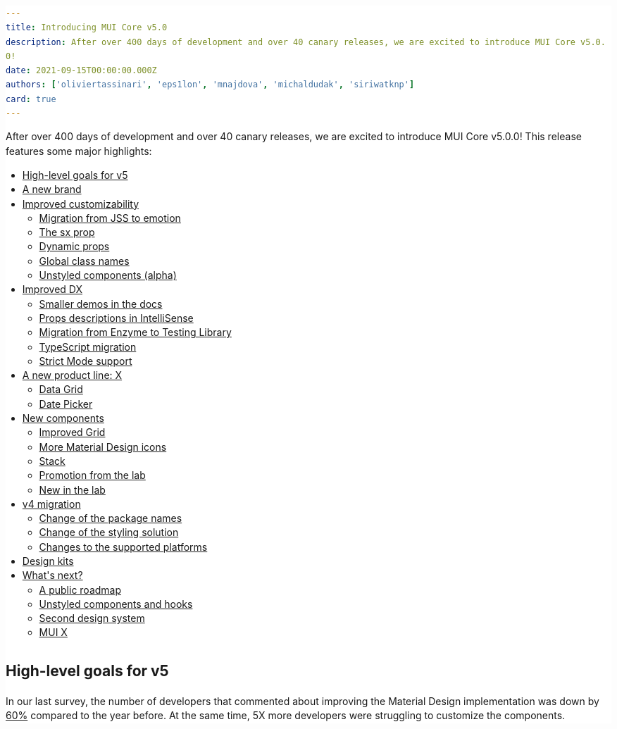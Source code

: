 ```yaml
---
title: Introducing MUI Core v5.0
description: After over 400 days of development and over 40 canary releases, we are excited to introduce MUI Core v5.0.0!
date: 2021-09-15T00:00:00.000Z
authors: ['oliviertassinari', 'eps1lon', 'mnajdova', 'michaldudak', 'siriwatknp']
card: true
---
```


After over 400 days of development and over 40 canary releases, we are excited to introduce MUI Core v5.0.0!
This release features some major highlights:

- [High-level goals for v5](#high-level-goals-for-v5)
- [A new brand](#a-new-brand)
- [Improved customizability](#improved-customizability)
  - [Migration from JSS to emotion](#migration-from-jss-to-emotion)
  - [The sx prop](#the-sx-prop)
  - [Dynamic props](#dynamic-props)
  - [Global class names](#global-class-names)
  - [Unstyled components (alpha)](#unstyled-components-alpha)
- [Improved DX](#improved-dx)
  - [Smaller demos in the docs](#smaller-demos-in-the-docs)
  - [Props descriptions in IntelliSense](#props-descriptions-in-intellisense)
  - [Migration from Enzyme to Testing Library](#migration-from-enzyme-to-testing-library)
  - [TypeScript migration](#typescript-migration)
  - [Strict Mode support](#strict-mode-support)
- [A new product line: X](#a-new-product-line-x)
  - [Data Grid](#data-grid)
  - [Date Picker](#date-picker)
- [New components](#new-components)
  - [Improved Grid](#improved-grid)
  - [More Material Design icons](#more-material-design-icons)
  - [Stack](#stack)
  - [Promotion from the lab](#promotion-from-the-lab)
  - [New in the lab](#new-in-the-lab)
- [v4 migration](#v4-migration)
  - [Change of the package names](#change-of-the-package-names)
  - [Change of the styling solution](#change-of-the-styling-solution)
  - [Changes to the supported platforms](#changes-to-the-supported-platforms)
- [Design kits](#design-kits)
- [What's next?](#whats-next)
  - [A public roadmap](#a-public-roadmap)
  - [Unstyled components and hooks](#unstyled-components-and-hooks)
  - [Second design system](#second-design-system)
  - [MUI X](#mui-x)

## High-level goals for v5

In our last survey, the number of developers that commented about improving the Material Design implementation was down by [60%](https://mui.com/blog/2020-developer-survey-results/#comparison-with-last-year) compared to the year before.
At the same time, 5X more developers were struggling to customize the components.


  [`& .${outlinedInputClasses.notchedOutline}`]: {